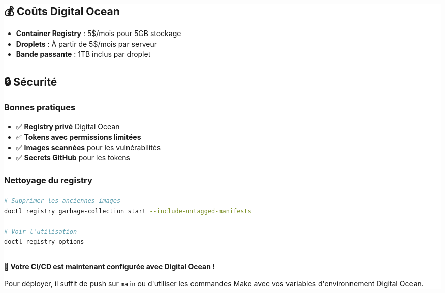## 💰 Coûts Digital Ocean

- **Container Registry** : 5$/mois pour 5GB stockage
- **Droplets** : À partir de 5$/mois par serveur
- **Bande passante** : 1TB inclus par droplet

## 🔒 Sécurité

### Bonnes pratiques

- ✅ **Registry privé** Digital Ocean
- ✅ **Tokens avec permissions limitées**
- ✅ **Images scannées** pour les vulnérabilités
- ✅ **Secrets GitHub** pour les tokens

### Nettoyage du registry

```bash
# Supprimer les anciennes images
doctl registry garbage-collection start --include-untagged-manifests

# Voir l'utilisation
doctl registry options
```

---

**🎉 Votre CI/CD est maintenant configurée avec Digital Ocean !**

Pour déployer, il suffit de push sur `main` ou d'utiliser les commandes Make avec vos variables d'environnement Digital Ocean.
